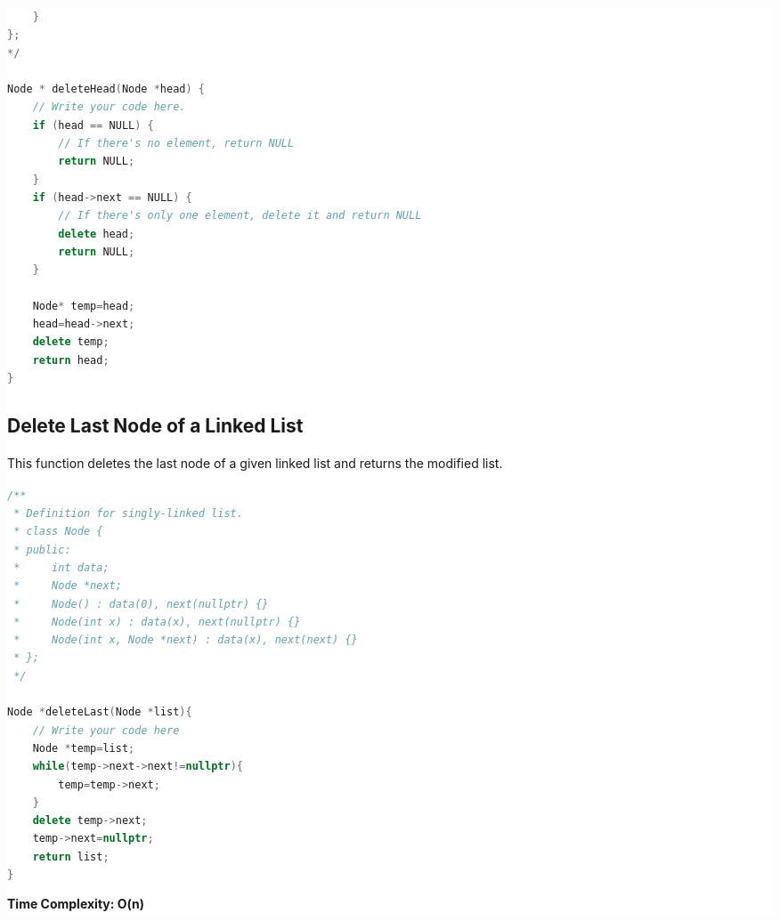 ```cpp
    }
};
*/

Node * deleteHead(Node *head) {
    // Write your code here.
    if (head == NULL) {
        // If there's no element, return NULL
        return NULL;
    }
    if (head->next == NULL) {
        // If there's only one element, delete it and return NULL
        delete head;
        return NULL;
    }

    Node* temp=head;
    head=head->next;
    delete temp;
    return head;
}
```

## Delete Last Node of a Linked List

This function deletes the last node of a given linked list and returns the modified list.

```cpp
/**
 * Definition for singly-linked list.
 * class Node {
 * public:
 *     int data;
 *     Node *next;
 *     Node() : data(0), next(nullptr) {}
 *     Node(int x) : data(x), next(nullptr) {}
 *     Node(int x, Node *next) : data(x), next(next) {}
 * };
 */

Node *deleteLast(Node *list){
    // Write your code here
    Node *temp=list;
    while(temp->next->next!=nullptr){
        temp=temp->next;
    }
    delete temp->next;
    temp->next=nullptr;
    return list;
}
```
**Time Complexity: O(n)**
